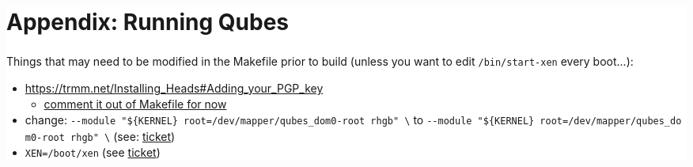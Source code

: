 # Appendix: Running Qubes

Things that may need to be modified in the Makefile prior to build (unless you want to edit `/bin/start-xen` every boot...):

* https://trmm.net/Installing_Heads#Adding_your_PGP_key
  * [comment it out of Makefile for now](https://github.com/osresearch/heads/issues/119)
*	change: `--module "${KERNEL} root=/dev/mapper/qubes_dom0-root rhgb" \` to `--module "${KERNEL} root=/dev/mapper/qubes_dom0-root rhgb" \` (see: [ticket](https://github.com/osresearch/heads/issues/110))
* `XEN=/boot/xen` (see [ticket](https://github.com/osresearch/heads/issues/84#issuecomment-274623405))
